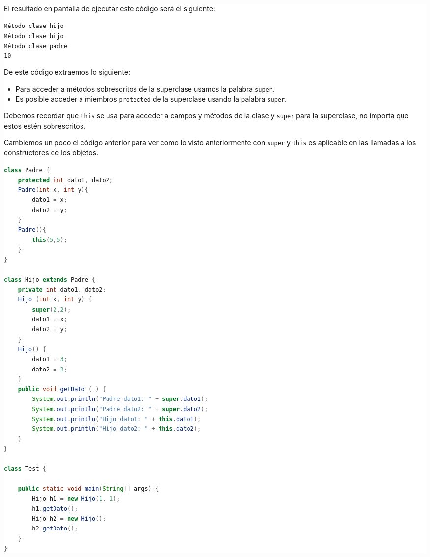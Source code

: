 El resultado en pantalla de ejecutar este código será el siguiente:

```bash
Método clase hijo
Método clase hijo
Método clase padre
10
```
De este código extraemos lo siguiente:

* Para acceder a métodos sobrescritos de la superclase usamos la palabra `super`.
* Es posible acceder a miembros `protected` de la superclase usando la palabra `super`.

Debemos recordar que `this` se usa para acceder a campos y métodos de la clase y `super` para la superclase, no importa que estos estén sobrescritos.

Cambiemos un poco el código anterior para ver como lo visto anteriormente con `super` y `this` es aplicable en las llamadas a los constructores de los objetos.

```java
class Padre {
	protected int dato1, dato2;
	Padre(int x, int y){
		dato1 = x;
		dato2 = y;
	}
	Padre(){ 
		this(5,5); 
	}
}

class Hijo extends Padre {
	private int dato1, dato2;
	Hijo (int x, int y) {
		super(2,2);
		dato1 = x;
		dato2 = y;
	}
	Hijo() {
		dato1 = 3;
		dato2 = 3;
	}
	public void getDato ( ) {
		System.out.println("Padre dato1: " + super.dato1);
		System.out.println("Padre dato2: " + super.dato2);
		System.out.println("Hijo dato1: " + this.dato1);
		System.out.println("Hijo dato2: " + this.dato2);
	}
}

class Test {

	public static void main(String[] args) {
		Hijo h1 = new Hijo(1, 1);
		h1.getDato();
		Hijo h2 = new Hijo();
		h2.getDato();
	}
}
```
